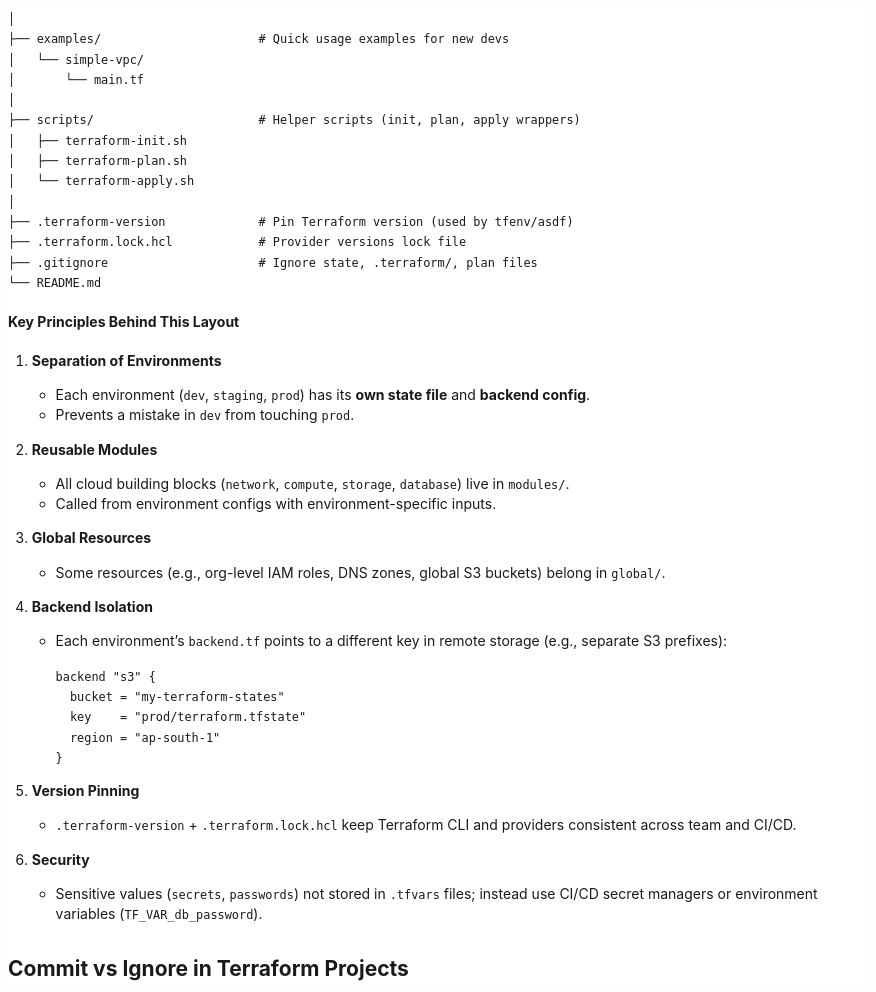 ```
│
├── examples/                      # Quick usage examples for new devs
│   └── simple-vpc/
│       └── main.tf
│
├── scripts/                       # Helper scripts (init, plan, apply wrappers)
│   ├── terraform-init.sh
│   ├── terraform-plan.sh
│   └── terraform-apply.sh
│
├── .terraform-version             # Pin Terraform version (used by tfenv/asdf)
├── .terraform.lock.hcl            # Provider versions lock file
├── .gitignore                     # Ignore state, .terraform/, plan files
└── README.md
```

#### Key Principles Behind This Layout

1. **Separation of Environments**

   - Each environment (`dev`, `staging`, `prod`) has its **own state file** and **backend config**.
   - Prevents a mistake in `dev` from touching `prod`.

2. **Reusable Modules**

   - All cloud building blocks (`network`, `compute`, `storage`, `database`) live in `modules/`.
   - Called from environment configs with environment-specific inputs.

3. **Global Resources**

   - Some resources (e.g., org-level IAM roles, DNS zones, global S3 buckets) belong in `global/`.

4. **Backend Isolation**

   - Each environment’s `backend.tf` points to a different key in remote storage (e.g., separate S3 prefixes):

     ```hcl
     backend "s3" {
       bucket = "my-terraform-states"
       key    = "prod/terraform.tfstate"
       region = "ap-south-1"
     }
     ```

5. **Version Pinning**

   - `.terraform-version` + `.terraform.lock.hcl` keep Terraform CLI and providers consistent across team and CI/CD.

6. **Security**

   - Sensitive values (`secrets`, `passwords`) not stored in `.tfvars` files; instead use CI/CD secret managers or environment variables (`TF_VAR_db_password`).

## Commit vs Ignore in Terraform Projects
